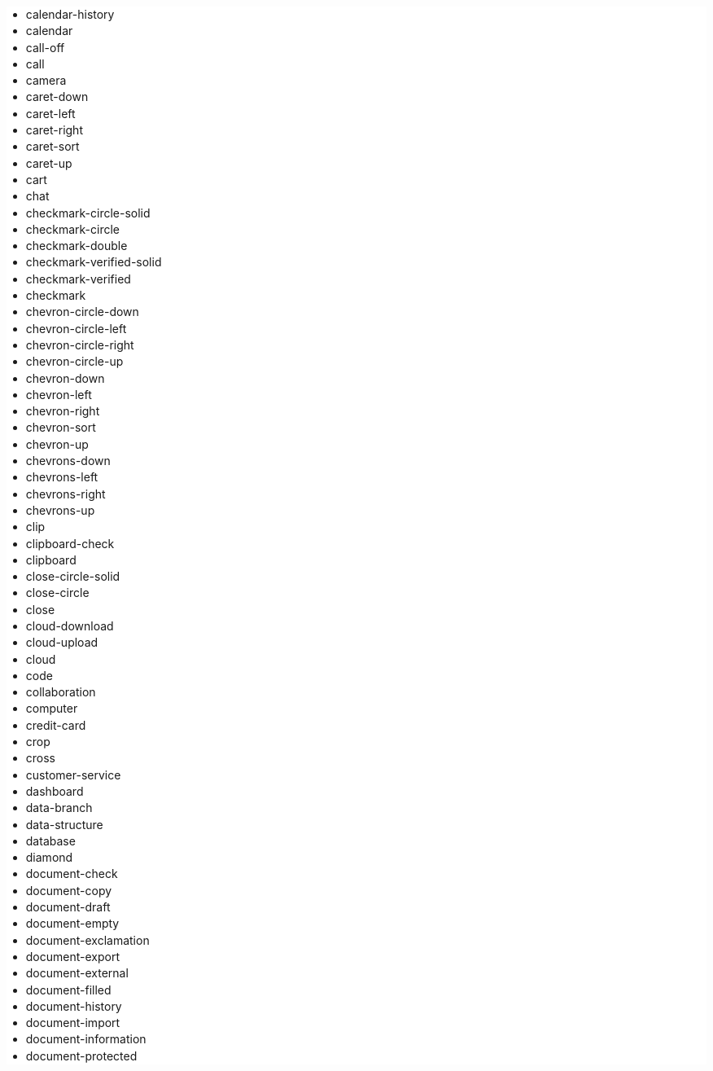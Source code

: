 - calendar-history
- calendar
- call-off
- call
- camera
- caret-down
- caret-left
- caret-right
- caret-sort
- caret-up
- cart
- chat
- checkmark-circle-solid
- checkmark-circle
- checkmark-double
- checkmark-verified-solid
- checkmark-verified
- checkmark
- chevron-circle-down
- chevron-circle-left
- chevron-circle-right
- chevron-circle-up
- chevron-down
- chevron-left
- chevron-right
- chevron-sort
- chevron-up
- chevrons-down
- chevrons-left
- chevrons-right
- chevrons-up
- clip
- clipboard-check
- clipboard
- close-circle-solid
- close-circle
- close
- cloud-download
- cloud-upload
- cloud
- code
- collaboration
- computer
- credit-card
- crop
- cross
- customer-service
- dashboard
- data-branch
- data-structure
- database
- diamond
- document-check
- document-copy
- document-draft
- document-empty
- document-exclamation
- document-export
- document-external
- document-filled
- document-history
- document-import
- document-information
- document-protected